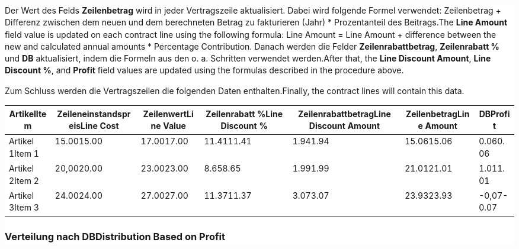 <span data-ttu-id="b2b3a-325">Der Wert des Felds **Zeilenbetrag** wird in jeder Vertragszeile aktualisiert. Dabei wird folgende Formel verwendet: Zeilenbetrag + Differenz zwischen dem neuen und dem berechneten Betrag zu fakturieren (Jahr) \* Prozentanteil des Beitrags.</span><span class="sxs-lookup"><span data-stu-id="b2b3a-325">The **Line Amount** field value is updated on each contract line using the following formula: Line Amount = Line Amount + difference between the new and calculated annual amounts \* Percentage Contribution.</span></span> <span data-ttu-id="b2b3a-326">Danach werden die Felder **Zeilenrabattbetrag**, **Zeilenrabatt %** und **DB** aktualisiert, indem die Formeln aus den o. a. Schritten verwendet werden.</span><span class="sxs-lookup"><span data-stu-id="b2b3a-326">After that, the **Line Discount Amount**, **Line Discount %**, and **Profit** field values are updated using the formulas described in the procedure above.</span></span>  

<span data-ttu-id="b2b3a-327">Zum Schluss werden die Vertragszeilen die folgenden Daten enthalten.</span><span class="sxs-lookup"><span data-stu-id="b2b3a-327">Finally, the contract lines will contain this data.</span></span>  

|<span data-ttu-id="b2b3a-328">Artikel</span><span class="sxs-lookup"><span data-stu-id="b2b3a-328">Item</span></span>|<span data-ttu-id="b2b3a-329">Zeileneinstandspreis</span><span class="sxs-lookup"><span data-stu-id="b2b3a-329">Line Cost</span></span>|<span data-ttu-id="b2b3a-330">Zeilenwert</span><span class="sxs-lookup"><span data-stu-id="b2b3a-330">Line Value</span></span>|<span data-ttu-id="b2b3a-331">Zeilenrabatt %</span><span class="sxs-lookup"><span data-stu-id="b2b3a-331">Line Discount %</span></span>|<span data-ttu-id="b2b3a-332">Zeilenrabattbetrag</span><span class="sxs-lookup"><span data-stu-id="b2b3a-332">Line Discount Amount</span></span>|<span data-ttu-id="b2b3a-333">Zeilenbetrag</span><span class="sxs-lookup"><span data-stu-id="b2b3a-333">Line Amount</span></span>|<span data-ttu-id="b2b3a-334">DB</span><span class="sxs-lookup"><span data-stu-id="b2b3a-334">Profit</span></span>|  
|----------|---------------|----------------|---------------------|--------------------------|-----------------|------------|  
|<span data-ttu-id="b2b3a-335">Artikel 1</span><span class="sxs-lookup"><span data-stu-id="b2b3a-335">Item 1</span></span>|<span data-ttu-id="b2b3a-336">15.00</span><span class="sxs-lookup"><span data-stu-id="b2b3a-336">15.00</span></span>|<span data-ttu-id="b2b3a-337">17.00</span><span class="sxs-lookup"><span data-stu-id="b2b3a-337">17.00</span></span>|<span data-ttu-id="b2b3a-338">11.41</span><span class="sxs-lookup"><span data-stu-id="b2b3a-338">11.41</span></span>|<span data-ttu-id="b2b3a-339">1.94</span><span class="sxs-lookup"><span data-stu-id="b2b3a-339">1.94</span></span>|<span data-ttu-id="b2b3a-340">15.06</span><span class="sxs-lookup"><span data-stu-id="b2b3a-340">15.06</span></span>|<span data-ttu-id="b2b3a-341">0.06</span><span class="sxs-lookup"><span data-stu-id="b2b3a-341">0.06</span></span>|  
|<span data-ttu-id="b2b3a-342">Artikel 2</span><span class="sxs-lookup"><span data-stu-id="b2b3a-342">Item 2</span></span>|<span data-ttu-id="b2b3a-343">20,00</span><span class="sxs-lookup"><span data-stu-id="b2b3a-343">20.00</span></span>|<span data-ttu-id="b2b3a-344">23.00</span><span class="sxs-lookup"><span data-stu-id="b2b3a-344">23.00</span></span>|<span data-ttu-id="b2b3a-345">8.65</span><span class="sxs-lookup"><span data-stu-id="b2b3a-345">8.65</span></span>|<span data-ttu-id="b2b3a-346">1.99</span><span class="sxs-lookup"><span data-stu-id="b2b3a-346">1.99</span></span>|<span data-ttu-id="b2b3a-347">21.01</span><span class="sxs-lookup"><span data-stu-id="b2b3a-347">21.01</span></span>|<span data-ttu-id="b2b3a-348">1.01</span><span class="sxs-lookup"><span data-stu-id="b2b3a-348">1.01</span></span>|  
|<span data-ttu-id="b2b3a-349">Artikel 3</span><span class="sxs-lookup"><span data-stu-id="b2b3a-349">Item 3</span></span>|<span data-ttu-id="b2b3a-350">24.00</span><span class="sxs-lookup"><span data-stu-id="b2b3a-350">24.00</span></span>|<span data-ttu-id="b2b3a-351">27.00</span><span class="sxs-lookup"><span data-stu-id="b2b3a-351">27.00</span></span>|<span data-ttu-id="b2b3a-352">11.37</span><span class="sxs-lookup"><span data-stu-id="b2b3a-352">11.37</span></span>|<span data-ttu-id="b2b3a-353">3.07</span><span class="sxs-lookup"><span data-stu-id="b2b3a-353">3.07</span></span>|<span data-ttu-id="b2b3a-354">23.93</span><span class="sxs-lookup"><span data-stu-id="b2b3a-354">23.93</span></span>|<span data-ttu-id="b2b3a-355">-0,07</span><span class="sxs-lookup"><span data-stu-id="b2b3a-355">-0.07</span></span>|  

### <a name="distribution-based-on-profit"></a><span data-ttu-id="b2b3a-356">Verteilung nach DB</span><span class="sxs-lookup"><span data-stu-id="b2b3a-356">Distribution Based on Profit</span></span>